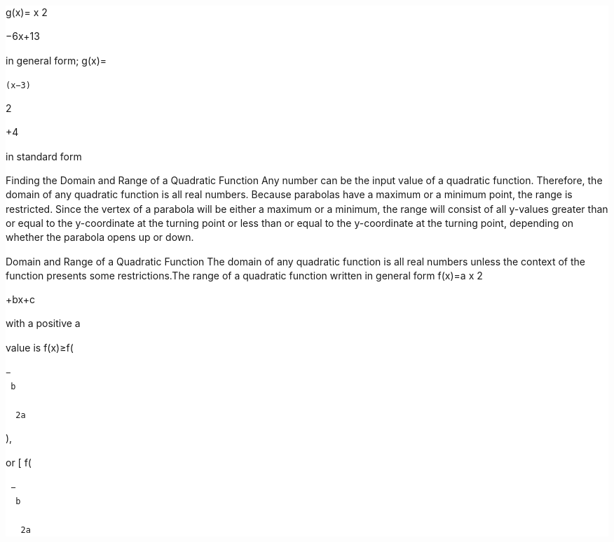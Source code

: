  
  g(x)=
   x
   2
  
  −6x+13
 
 in general form; 
 g(x)=
   
    (x−3)
   
   2
  
  +4
 
 in standard form

Finding the Domain and Range of a Quadratic Function
Any number can be the input value of a quadratic function. Therefore, the domain of any quadratic function is all real numbers. Because parabolas have a maximum or a minimum point, the range is restricted. Since the vertex of a parabola will be either a maximum or a minimum, the range will consist of all y-values greater than or equal to the y-coordinate at the turning point or less than or equal to the y-coordinate at the turning point, depending on whether the parabola opens up or down.

Domain and Range of a Quadratic Function
The domain of any quadratic function is all real numbers unless the context of the function presents some restrictions.The range of a quadratic function written in general form 
 f(x)=a
   x
   2
  
  +bx+c
 
 with a positive 
 a
 
 value is 
 f(x)≥f(
   
    −
     b
     
      2a
     
    

   
  ),
 
 or 
 [ 
   f(
    
     −
      b
      
       2a
      
     

    